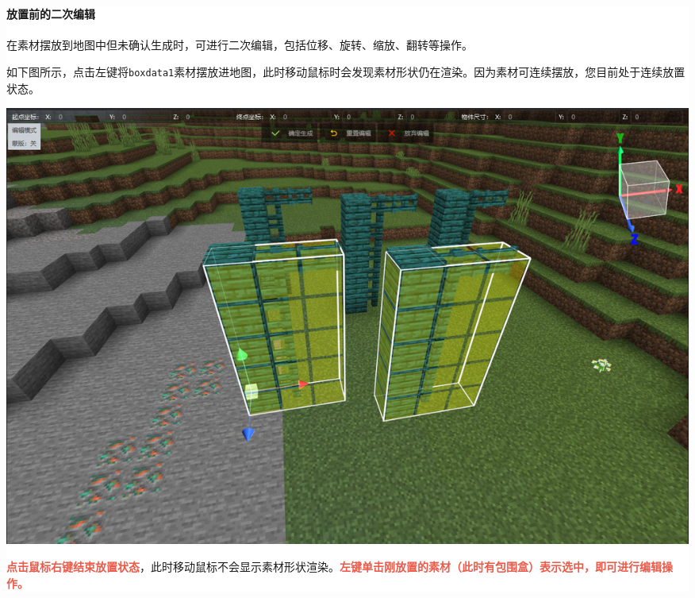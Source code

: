 

#### 放置前的二次编辑

在素材摆放到地图中但未确认生成时，可进行二次编辑，包括位移、旋转、缩放、翻转等操作。

如下图所示，点击左键将`boxdata1`素材摆放进地图，此时移动鼠标时会发现素材形状仍在渲染。因为素材可连续摆放，您目前处于连续放置状态。

![image-20240808142505697](./images/new_docs/B31.png)

**<font color="#ee5a49">点击鼠标右键结束放置状态</font>**，此时移动鼠标不会显示素材形状渲染。**<font color="#ee5a49">左键单击刚放置的素材（此时有包围盒）表示选中，即可进行编辑操作。</font>**
